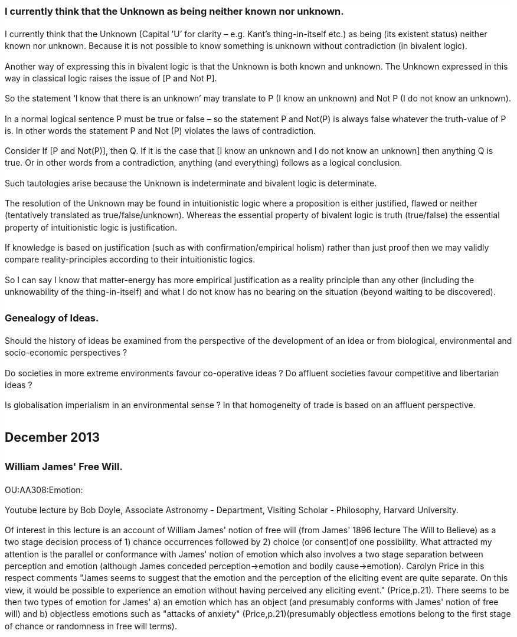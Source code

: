### I currently think that the Unknown as being neither known nor unknown.

I currently think that the Unknown \(Capital ’U’ for clarity – e.g. Kant’s thing-in-itself etc.\) as being \(its existent status\) neither known nor unknown. Because it is not possible to know something is unknown without contradiction \(in bivalent logic\).

Another way of expressing this in bivalent logic is that the Unknown is both known and unknown. The Unknown expressed in this way in classical logic raises the issue of \[P and Not P\].

So the statement ‘I know that there is an unknown’ may translate to P \(I know an unknown\) and Not P \(I do not know an unknown\).

In a normal logical sentence P must be true or false – so the statement P and Not\(P\) is always false whatever the truth-value of P is. In other words the statement P and Not \(P\) violates the laws of contradiction.

Consider If \[P and Not\(P\)\], then Q. If it is the case that \[I know an unknown and I do not know an unknown\] then anything Q is true. Or in other words from a contradiction, anything \(and everything\) follows as a logical conclusion.

Such tautologies arise because the Unknown is indeterminate and bivalent logic is determinate.

The resolution of the Unknown may be found in intuitionistic logic where a proposition is either justified, flawed or neither \(tentatively translated as true/false/unknown\). Whereas the essential property of bivalent logic is truth \(true/false\) the essential property of intuitionistic logic is justification.

If knowledge is based on justification \(such as with confirmation/empirical holism\) rather than just proof then we may validly compare reality-principles according to their intuitionistic logics.

So I can say I know that matter-energy has more empirical justification as a reality principle than any other \(including the unknowability of the thing-in-itself\) and what I do not know has no bearing on the situation \(beyond waiting to be discovered\).

### Genealogy of Ideas.

Should the history of ideas be examined from the perspective of the development of an idea or from biological, environmental and socio-economic perspectives ?

Do societies in more extreme environments favour co-operative ideas ? Do affluent societies favour competitive and libertarian ideas ?

Is globalisation imperialism in an environmental sense ? In that homogeneity of trade is based on an affluent perspective.

## December 2013

### William James' Free Will.

OU:AA308:Emotion:

Youtube lecture by Bob Doyle, Associate Astronomy - Department, Visiting Scholar - Philosophy, Harvard University.

Of interest in this lecture is an account of William James' notion of free will \(from James' 1896 lecture The Will to Believe\) as a two stage decision process of 1\) chance occurrences followed by 2\) choice \(or consent\)of one possibility. What attracted my attention is the parallel or conformance with James' notion of emotion which also involves a two stage separation between perception and emotion \(although James conceded perception-&gt;emotion and bodily cause-&gt;emotion\). Carolyn Price in this respect comments "James seems to suggest that the emotion and the perception of the eliciting event are quite separate. On this view, it would be possible to experience an emotion without having perceived any eliciting event." \(Price,p.21\). There seems to be then two types of emotion for James' a\) an emotion which has an object \(and presumably conforms with James' notion of free will\) and b\) objectless emotions such as "attacks of anxiety" \(Price,p.21\)\(presumably objectless emotions belong to the first stage of chance or randomness in free will terms\).
